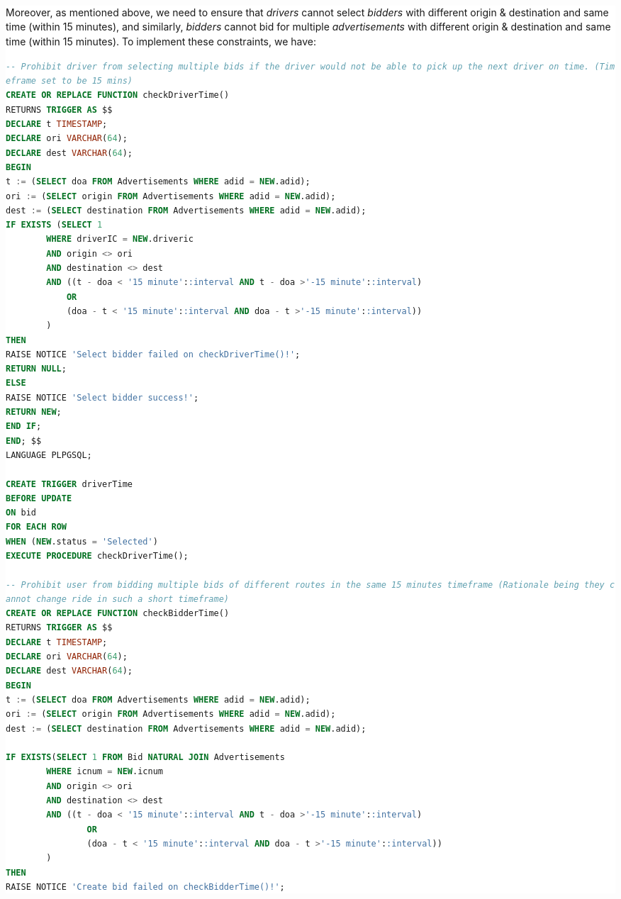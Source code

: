 Moreover, as mentioned above, we need to ensure that *drivers* cannot select *bidders* with different origin & destination and same time (within 15 minutes), and similarly, *bidders* cannot bid for multiple *advertisements* with different origin & destination and same time (within 15 minutes). To implement these constraints, we have:

```sql
-- Prohibit driver from selecting multiple bids if the driver would not be able to pick up the next driver on time. (Timeframe set to be 15 mins)
CREATE OR REPLACE FUNCTION checkDriverTime()
RETURNS TRIGGER AS $$
DECLARE t TIMESTAMP;
DECLARE ori VARCHAR(64);
DECLARE dest VARCHAR(64);
BEGIN
t := (SELECT doa FROM Advertisements WHERE adid = NEW.adid);
ori := (SELECT origin FROM Advertisements WHERE adid = NEW.adid);
dest := (SELECT destination FROM Advertisements WHERE adid = NEW.adid);
IF EXISTS (SELECT 1
		WHERE driverIC = NEW.driveric
		AND origin <> ori
		AND destination <> dest
		AND ((t - doa < '15 minute'::interval AND t - doa >'-15 minute'::interval)
			OR
			(doa - t < '15 minute'::interval AND doa - t >'-15 minute'::interval))
		)
THEN
RAISE NOTICE 'Select bidder failed on checkDriverTime()!';
RETURN NULL;
ELSE
RAISE NOTICE 'Select bidder success!';
RETURN NEW;
END IF;
END; $$
LANGUAGE PLPGSQL;

CREATE TRIGGER driverTime
BEFORE UPDATE
ON bid
FOR EACH ROW
WHEN (NEW.status = 'Selected')
EXECUTE PROCEDURE checkDriverTime();

-- Prohibit user from bidding multiple bids of different routes in the same 15 minutes timeframe (Rationale being they cannot change ride in such a short timeframe)
CREATE OR REPLACE FUNCTION checkBidderTime()
RETURNS TRIGGER AS $$
DECLARE t TIMESTAMP;
DECLARE ori VARCHAR(64);
DECLARE dest VARCHAR(64);
BEGIN
t := (SELECT doa FROM Advertisements WHERE adid = NEW.adid);
ori := (SELECT origin FROM Advertisements WHERE adid = NEW.adid);
dest := (SELECT destination FROM Advertisements WHERE adid = NEW.adid);

IF EXISTS(SELECT 1 FROM Bid NATURAL JOIN Advertisements
		WHERE icnum = NEW.icnum
		AND origin <> ori
		AND destination <> dest
		AND ((t - doa < '15 minute'::interval AND t - doa >'-15 minute'::interval)
				OR
				(doa - t < '15 minute'::interval AND doa - t >'-15 minute'::interval))
		)
THEN
RAISE NOTICE 'Create bid failed on checkBidderTime()!';
```
